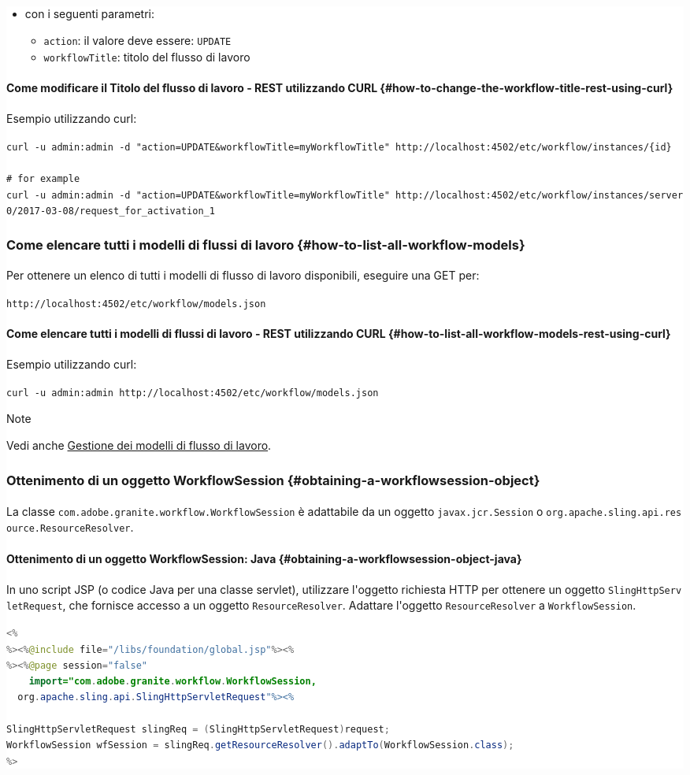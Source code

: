 * con i seguenti parametri:

   * `action`: il valore deve essere: `UPDATE`
   * `workflowTitle`: titolo del flusso di lavoro

#### Come modificare il Titolo del flusso di lavoro - REST utilizzando CURL {#how-to-change-the-workflow-title-rest-using-curl}

Esempio utilizzando curl:

```shell
curl -u admin:admin -d "action=UPDATE&workflowTitle=myWorkflowTitle" http://localhost:4502/etc/workflow/instances/{id}

# for example
curl -u admin:admin -d "action=UPDATE&workflowTitle=myWorkflowTitle" http://localhost:4502/etc/workflow/instances/server0/2017-03-08/request_for_activation_1
```

### Come elencare tutti i modelli di flussi di lavoro {#how-to-list-all-workflow-models}

Per ottenere un elenco di tutti i modelli di flusso di lavoro disponibili, eseguire una GET per:

`http://localhost:4502/etc/workflow/models.json`

#### Come elencare tutti i modelli di flussi di lavoro - REST utilizzando CURL {#how-to-list-all-workflow-models-rest-using-curl}

Esempio utilizzando curl:

```shell
curl -u admin:admin http://localhost:4502/etc/workflow/models.json
```

>[!NOTE]
>
>Vedi anche [Gestione dei modelli di flusso di lavoro](#managing-workflow-models).

### Ottenimento di un oggetto WorkflowSession {#obtaining-a-workflowsession-object}

La classe `com.adobe.granite.workflow.WorkflowSession` è adattabile da un oggetto `javax.jcr.Session` o `org.apache.sling.api.resource.ResourceResolver`.

#### Ottenimento di un oggetto WorkflowSession: Java {#obtaining-a-workflowsession-object-java}

In uno script JSP (o codice Java per una classe servlet), utilizzare l&#39;oggetto richiesta HTTP per ottenere un oggetto `SlingHttpServletRequest`, che fornisce accesso a un oggetto `ResourceResolver`. Adattare l&#39;oggetto `ResourceResolver` a `WorkflowSession`.

```java
<%
%><%@include file="/libs/foundation/global.jsp"%><%
%><%@page session="false"
    import="com.adobe.granite.workflow.WorkflowSession,
  org.apache.sling.api.SlingHttpServletRequest"%><%

SlingHttpServletRequest slingReq = (SlingHttpServletRequest)request;
WorkflowSession wfSession = slingReq.getResourceResolver().adaptTo(WorkflowSession.class);
%>
```
